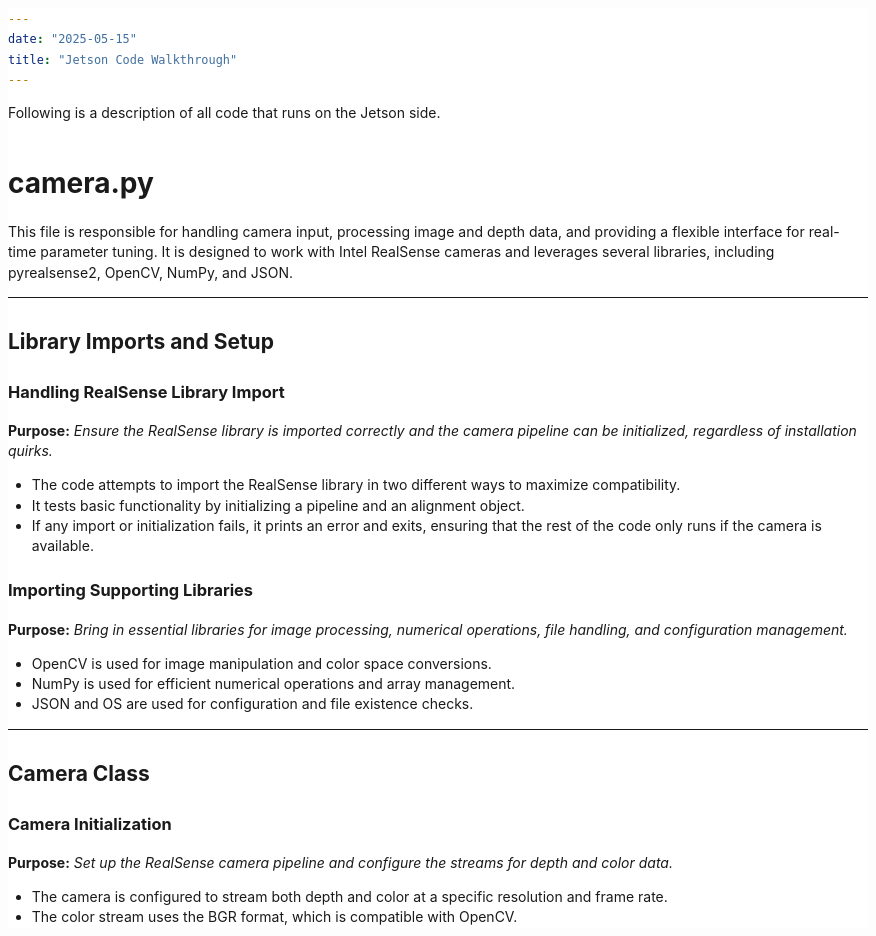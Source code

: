```yaml
---
date: "2025-05-15"
title: "Jetson Code Walkthrough"
---
```


Following is a description of all code that runs on the Jetson side.

# camera.py

This file is responsible for handling camera input, processing image and depth data, and providing a flexible interface for real-time parameter tuning. It is designed to work with Intel RealSense cameras and leverages several libraries, including pyrealsense2, OpenCV, NumPy, and JSON.

---

## Library Imports and Setup

### Handling RealSense Library Import

**Purpose:**
*Ensure the RealSense library is imported correctly and the camera pipeline can be initialized, regardless of installation quirks.*

- The code attempts to import the RealSense library in two different ways to maximize compatibility.
- It tests basic functionality by initializing a pipeline and an alignment object.
- If any import or initialization fails, it prints an error and exits, ensuring that the rest of the code only runs if the camera is available.

### Importing Supporting Libraries

**Purpose:**
*Bring in essential libraries for image processing, numerical operations, file handling, and configuration management.*

- OpenCV is used for image manipulation and color space conversions.
- NumPy is used for efficient numerical operations and array management.
- JSON and OS are used for configuration and file existence checks.

---

## Camera Class

### Camera Initialization

**Purpose:**
*Set up the RealSense camera pipeline and configure the streams for depth and color data.*

- The camera is configured to stream both depth and color at a specific resolution and frame rate.
- The color stream uses the BGR format, which is compatible with OpenCV.
